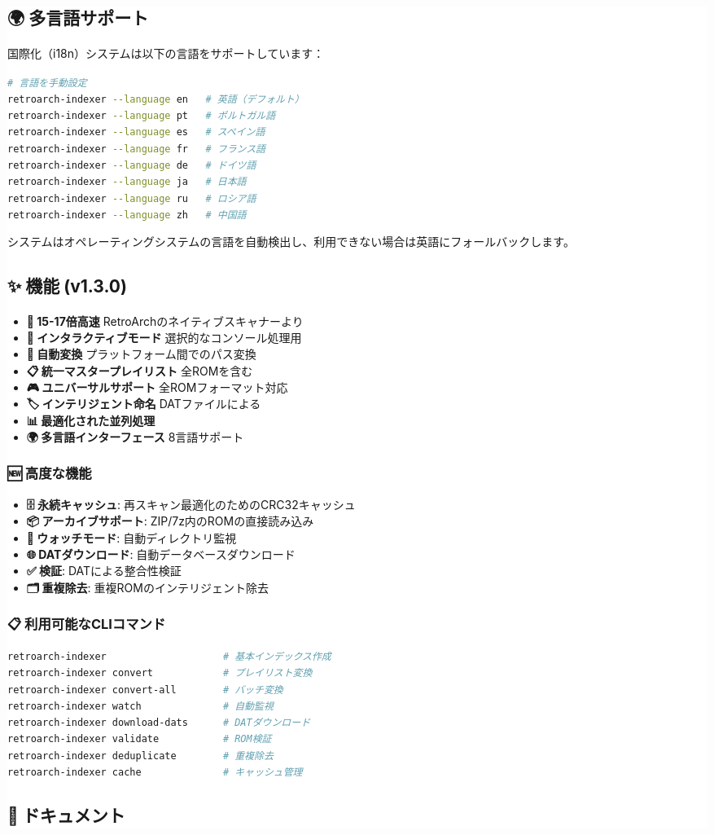 ## 🌍 多言語サポート

国際化（i18n）システムは以下の言語をサポートしています：

```bash
# 言語を手動設定
retroarch-indexer --language en   # 英語（デフォルト）
retroarch-indexer --language pt   # ポルトガル語
retroarch-indexer --language es   # スペイン語
retroarch-indexer --language fr   # フランス語
retroarch-indexer --language de   # ドイツ語
retroarch-indexer --language ja   # 日本語
retroarch-indexer --language ru   # ロシア語
retroarch-indexer --language zh   # 中国語
```

システムはオペレーティングシステムの言語を自動検出し、利用できない場合は英語にフォールバックします。

## ✨ 機能 (v1.3.0)

- **🚀 15-17倍高速** RetroArchのネイティブスキャナーより
- **🎯 インタラクティブモード** 選択的なコンソール処理用
- **🔄 自動変換** プラットフォーム間でのパス変換
- **📋 統一マスタープレイリスト** 全ROMを含む
- **🎮 ユニバーサルサポート** 全ROMフォーマット対応
- **🏷️ インテリジェント命名** DATファイルによる
- **📊 最適化された並列処理**
- **🌍 多言語インターフェース** 8言語サポート

### 🆕 高度な機能
- **🗄️ 永続キャッシュ**: 再スキャン最適化のためのCRC32キャッシュ
- **📦 アーカイブサポート**: ZIP/7z内のROMの直接読み込み
- **👀 ウォッチモード**: 自動ディレクトリ監視
- **🌐 DATダウンロード**: 自動データベースダウンロード
- **✅ 検証**: DATによる整合性検証
- **🗂️ 重複除去**: 重複ROMのインテリジェント除去

### 📋 利用可能なCLIコマンド
```bash
retroarch-indexer                    # 基本インデックス作成
retroarch-indexer convert            # プレイリスト変換
retroarch-indexer convert-all        # バッチ変換
retroarch-indexer watch              # 自動監視
retroarch-indexer download-dats      # DATダウンロード
retroarch-indexer validate           # ROM検証
retroarch-indexer deduplicate        # 重複除去
retroarch-indexer cache              # キャッシュ管理
```

## 📖 ドキュメント
